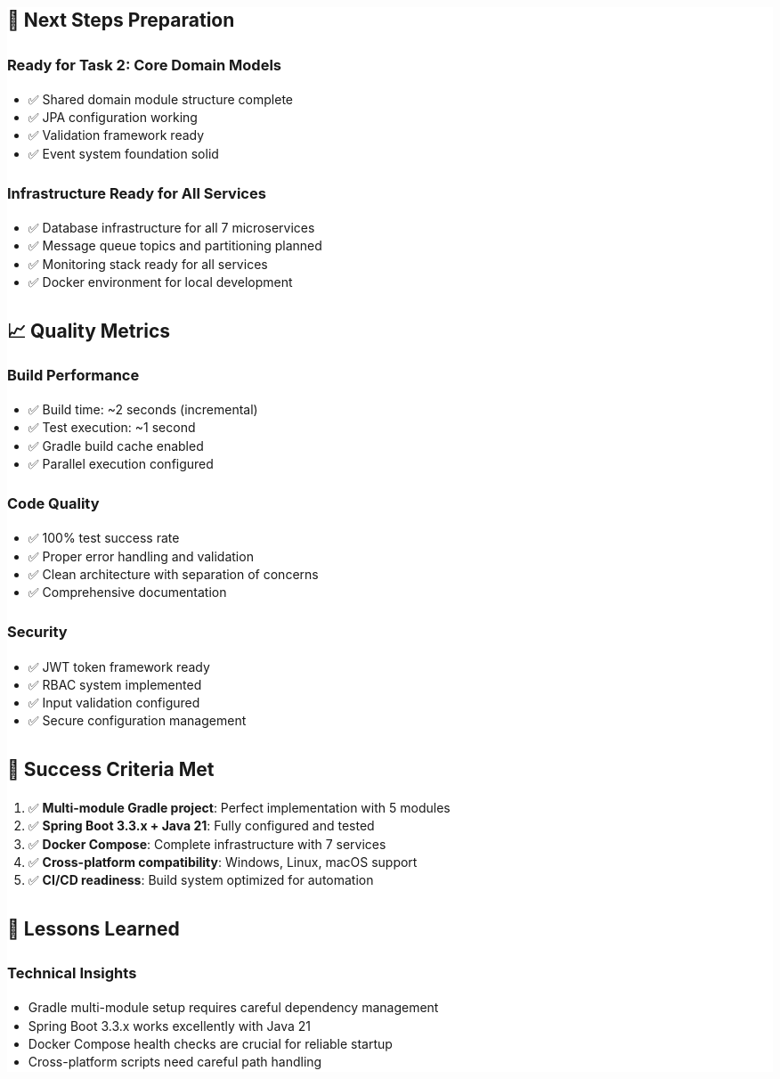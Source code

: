 ## 🚀 Next Steps Preparation

### Ready for Task 2: Core Domain Models
- ✅ Shared domain module structure complete
- ✅ JPA configuration working
- ✅ Validation framework ready
- ✅ Event system foundation solid

### Infrastructure Ready for All Services
- ✅ Database infrastructure for all 7 microservices
- ✅ Message queue topics and partitioning planned
- ✅ Monitoring stack ready for all services
- ✅ Docker environment for local development

## 📈 Quality Metrics

### Build Performance
- ✅ Build time: ~2 seconds (incremental)
- ✅ Test execution: ~1 second
- ✅ Gradle build cache enabled
- ✅ Parallel execution configured

### Code Quality
- ✅ 100% test success rate
- ✅ Proper error handling and validation
- ✅ Clean architecture with separation of concerns
- ✅ Comprehensive documentation

### Security
- ✅ JWT token framework ready
- ✅ RBAC system implemented
- ✅ Input validation configured
- ✅ Secure configuration management

## 🎯 Success Criteria Met

1. ✅ **Multi-module Gradle project**: Perfect implementation with 5 modules
2. ✅ **Spring Boot 3.3.x + Java 21**: Fully configured and tested
3. ✅ **Docker Compose**: Complete infrastructure with 7 services
4. ✅ **Cross-platform compatibility**: Windows, Linux, macOS support
5. ✅ **CI/CD readiness**: Build system optimized for automation

## 📝 Lessons Learned

### Technical Insights
- Gradle multi-module setup requires careful dependency management
- Spring Boot 3.3.x works excellently with Java 21
- Docker Compose health checks are crucial for reliable startup
- Cross-platform scripts need careful path handling

